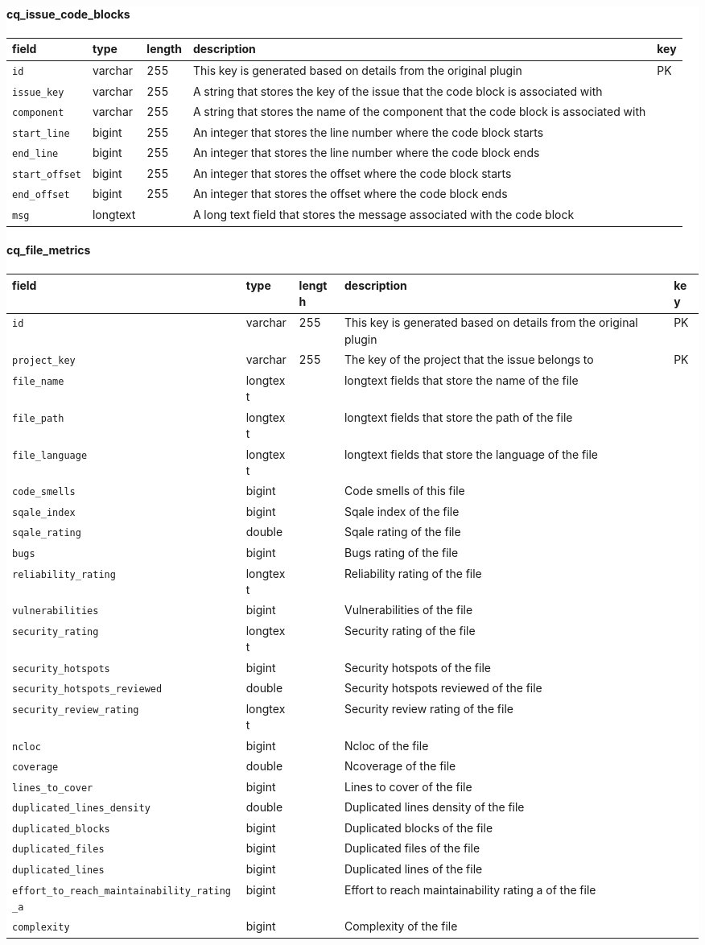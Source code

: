 #### cq_issue_code_blocks

| **field**      | **type** | **length** | **description**                                                                       | **key** |
|:---------------|:---------|:-----------|:--------------------------------------------------------------------------------------|:--------|
| `id`           | varchar  | 255        | This key is generated based on details from the original plugin                       | PK      |
| `issue_key`    | varchar  | 255        | A string that stores the key of the issue that the code block is associated with      |         |
| `component`    | varchar  | 255        | A string that stores the name of the component that the code block is associated with |         |
| `start_line`   | bigint   | 255        | An integer that stores the line number where the code block starts                    |         |
| `end_line`     | bigint   | 255        | An integer that stores the line number where the code block ends                      |         |
| `start_offset` | bigint   | 255        | An integer that stores the offset where the code block starts                         |         |
| `end_offset`   | bigint   | 255        | An integer that stores the offset where the code block ends                           |         |
| `msg`          | longtext |            | A long text field that stores the message associated with the code block              |         |

#### cq_file_metrics

| **field**                                  | **type** | **length** | **description**                                                 | **key** |
|:-------------------------------------------|:---------|:-----------|:----------------------------------------------------------------|:--------|
| `id`                                       | varchar  | 255        | This key is generated based on details from the original plugin | PK      |
| `project_key`                              | varchar  | 255        | The key of the project that the issue belongs to                | PK      |
| `file_name`                                | longtext |            | longtext fields that store the name of the file                 |         |
| `file_path`                                | longtext |            | longtext fields that store the path of the file                 |         |
| `file_language`                            | longtext |            | longtext fields that store the language of the file             |         |
| `code_smells`                              | bigint   |            | Code smells of this file                                        |         |
| `sqale_index`                              | bigint   |            | Sqale index of the file                                         |         |
| `sqale_rating`                             | double   |            | Sqale rating of the file                                        |         |
| `bugs`                                     | bigint   |            | Bugs rating of the file                                         |         |
| `reliability_rating`                       | longtext |            | Reliability rating of the file                                  |         |
| `vulnerabilities`                          | bigint   |            | Vulnerabilities of the file                                     |         |
| `security_rating`                          | longtext |            | Security rating of the file                                     |         |
| `security_hotspots`                        | bigint   |            | Security hotspots of the file                                   |         |
| `security_hotspots_reviewed`               | double   |            | Security hotspots reviewed of the file                          |         |
| `security_review_rating`                   | longtext |            | Security review rating of the file                              |         |
| `ncloc`                                    | bigint   |            | Ncloc of the file                                               |         |
| `coverage`                                 | double   |            | Ncoverage of the file                                           |         |
| `lines_to_cover`                           | bigint   |            | Lines to cover of the file                                      |         |
| `duplicated_lines_density`                 | double   |            | Duplicated lines density of the file                            |         |
| `duplicated_blocks`                        | bigint   |            | Duplicated blocks of the file                                   |         |
| `duplicated_files`                         | bigint   |            | Duplicated files of the file                                    |         |
| `duplicated_lines`                         | bigint   |            | Duplicated lines of the file                                    |         |
| `effort_to_reach_maintainability_rating_a` | bigint   |            | Effort to reach maintainability rating a of the file            |         |
| `complexity`                               | bigint   |            | Complexity of the file                                          |         |